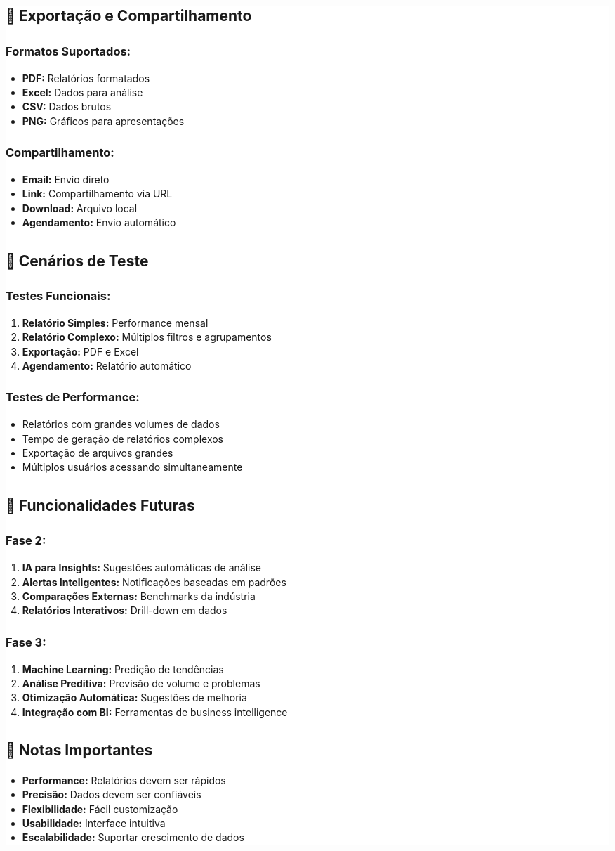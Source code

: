 ## 📱 **Exportação e Compartilhamento**

### **Formatos Suportados:**
- **PDF:** Relatórios formatados
- **Excel:** Dados para análise
- **CSV:** Dados brutos
- **PNG:** Gráficos para apresentações

### **Compartilhamento:**
- **Email:** Envio direto
- **Link:** Compartilhamento via URL
- **Download:** Arquivo local
- **Agendamento:** Envio automático

## 🧪 **Cenários de Teste**

### **Testes Funcionais:**
1. **Relatório Simples:** Performance mensal
2. **Relatório Complexo:** Múltiplos filtros e agrupamentos
3. **Exportação:** PDF e Excel
4. **Agendamento:** Relatório automático

### **Testes de Performance:**
- Relatórios com grandes volumes de dados
- Tempo de geração de relatórios complexos
- Exportação de arquivos grandes
- Múltiplos usuários acessando simultaneamente

## 🚀 **Funcionalidades Futuras**

### **Fase 2:**
1. **IA para Insights:** Sugestões automáticas de análise
2. **Alertas Inteligentes:** Notificações baseadas em padrões
3. **Comparações Externas:** Benchmarks da indústria
4. **Relatórios Interativos:** Drill-down em dados

### **Fase 3:**
1. **Machine Learning:** Predição de tendências
2. **Análise Preditiva:** Previsão de volume e problemas
3. **Otimização Automática:** Sugestões de melhoria
4. **Integração com BI:** Ferramentas de business intelligence

## 📝 **Notas Importantes**

- **Performance:** Relatórios devem ser rápidos
- **Precisão:** Dados devem ser confiáveis
- **Flexibilidade:** Fácil customização
- **Usabilidade:** Interface intuitiva
- **Escalabilidade:** Suportar crescimento de dados


